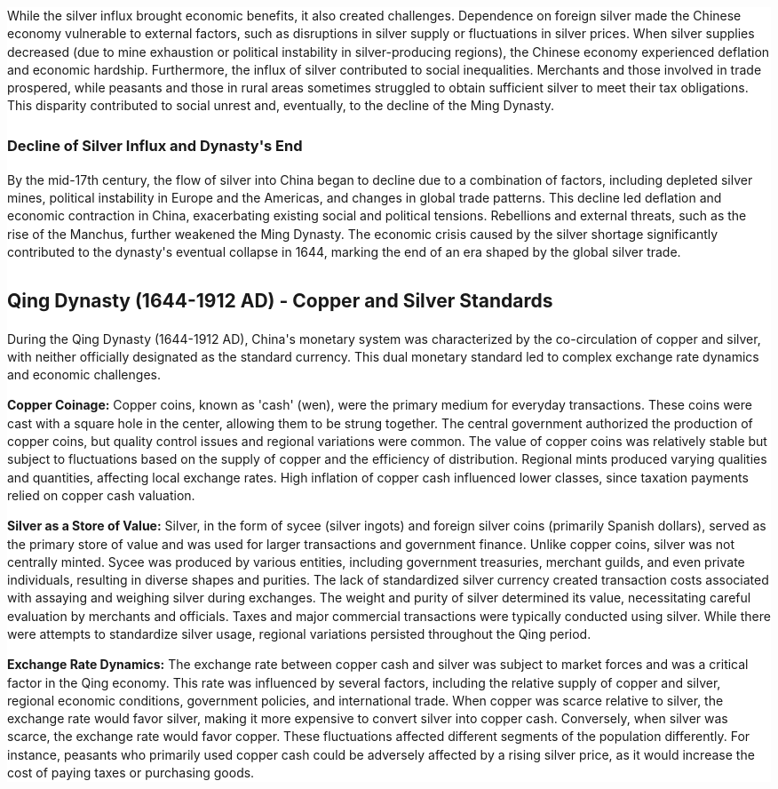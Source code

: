 While the silver influx brought economic benefits, it also created challenges. Dependence on foreign silver made the Chinese economy vulnerable to external factors, such as disruptions in silver supply or fluctuations in silver prices. When silver supplies decreased (due to mine exhaustion or political instability in silver-producing regions), the Chinese economy experienced deflation and economic hardship. Furthermore, the influx of silver contributed to social inequalities. Merchants and those involved in trade prospered, while peasants and those in rural areas sometimes struggled to obtain sufficient silver to meet their tax obligations. This disparity contributed to social unrest and, eventually, to the decline of the Ming Dynasty.

### Decline of Silver Influx and Dynasty\'s End

By the mid-17th century, the flow of silver into China began to decline due to a combination of factors, including depleted silver mines, political instability in Europe and the Americas, and changes in global trade patterns. This decline led deflation and economic contraction in China, exacerbating existing social and political tensions. Rebellions and external threats, such as the rise of the Manchus, further weakened the Ming Dynasty. The economic crisis caused by the silver shortage significantly contributed to the dynasty\'s eventual collapse in 1644, marking the end of an era shaped by the global silver trade.

## Qing Dynasty (1644-1912 AD) - Copper and Silver Standards
During the Qing Dynasty (1644-1912 AD), China\'s monetary system was characterized by the co-circulation of copper and silver, with neither officially designated as the standard currency. This dual monetary standard led to complex exchange rate dynamics and economic challenges. 

**Copper Coinage:** Copper coins, known as \'cash\' (wen), were the primary medium for everyday transactions. These coins were cast with a square hole in the center, allowing them to be strung together. The central government authorized the production of copper coins, but quality control issues and regional variations were common. The value of copper coins was relatively stable but subject to fluctuations based on the supply of copper and the efficiency of distribution. Regional mints produced varying qualities and quantities, affecting local exchange rates. High inflation of copper cash influenced lower classes, since taxation payments relied on copper cash valuation. 

**Silver as a Store of Value:** Silver, in the form of sycee (silver ingots) and foreign silver coins (primarily Spanish dollars), served as the primary store of value and was used for larger transactions and government finance. Unlike copper coins, silver was not centrally minted. Sycee was produced by various entities, including government treasuries, merchant guilds, and even private individuals, resulting in diverse shapes and purities. The lack of standardized silver currency created transaction costs associated with assaying and weighing silver during exchanges. The weight and purity of silver determined its value, necessitating careful evaluation by merchants and officials. Taxes and major commercial transactions were typically conducted using silver. While there were attempts to standardize silver usage, regional variations persisted throughout the Qing period.

**Exchange Rate Dynamics:** The exchange rate between copper cash and silver was subject to market forces and was a critical factor in the Qing economy. This rate was influenced by several factors, including the relative supply of copper and silver, regional economic conditions, government policies, and international trade. When copper was scarce relative to silver, the exchange rate would favor silver, making it more expensive to convert silver into copper cash. Conversely, when silver was scarce, the exchange rate would favor copper. These fluctuations affected different segments of the population differently. For instance, peasants who primarily used copper cash could be adversely affected by a rising silver price, as it would increase the cost of paying taxes or purchasing goods. 
